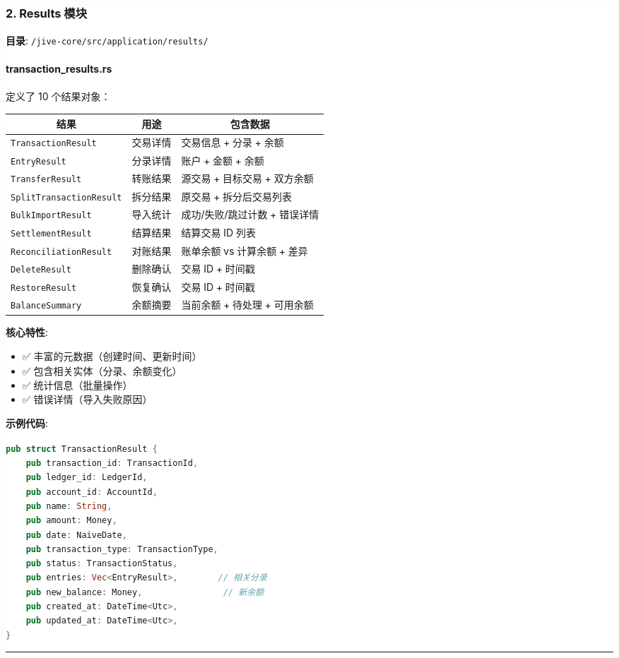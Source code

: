 
### 2. Results 模块

**目录**: `/jive-core/src/application/results/`

#### transaction_results.rs

定义了 10 个结果对象：

| 结果 | 用途 | 包含数据 |
|------|------|---------|
| `TransactionResult` | 交易详情 | 交易信息 + 分录 + 余额 |
| `EntryResult` | 分录详情 | 账户 + 金额 + 余额 |
| `TransferResult` | 转账结果 | 源交易 + 目标交易 + 双方余额 |
| `SplitTransactionResult` | 拆分结果 | 原交易 + 拆分后交易列表 |
| `BulkImportResult` | 导入统计 | 成功/失败/跳过计数 + 错误详情 |
| `SettlementResult` | 结算结果 | 结算交易 ID 列表 |
| `ReconciliationResult` | 对账结果 | 账单余额 vs 计算余额 + 差异 |
| `DeleteResult` | 删除确认 | 交易 ID + 时间戳 |
| `RestoreResult` | 恢复确认 | 交易 ID + 时间戳 |
| `BalanceSummary` | 余额摘要 | 当前余额 + 待处理 + 可用余额 |

**核心特性**:
- ✅ 丰富的元数据（创建时间、更新时间）
- ✅ 包含相关实体（分录、余额变化）
- ✅ 统计信息（批量操作）
- ✅ 错误详情（导入失败原因）

**示例代码**:

```rust
pub struct TransactionResult {
    pub transaction_id: TransactionId,
    pub ledger_id: LedgerId,
    pub account_id: AccountId,
    pub name: String,
    pub amount: Money,
    pub date: NaiveDate,
    pub transaction_type: TransactionType,
    pub status: TransactionStatus,
    pub entries: Vec<EntryResult>,        // 相关分录
    pub new_balance: Money,                // 新余额
    pub created_at: DateTime<Utc>,
    pub updated_at: DateTime<Utc>,
}
```

---
